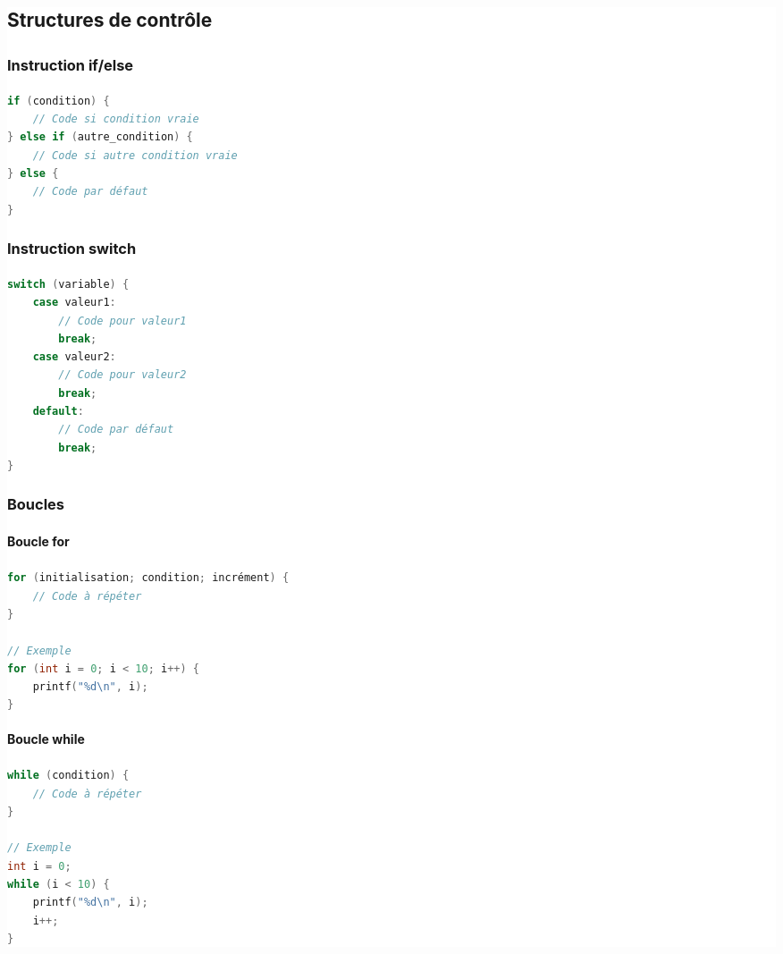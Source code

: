 ## Structures de contrôle

### Instruction if/else
```c
if (condition) {
    // Code si condition vraie
} else if (autre_condition) {
    // Code si autre condition vraie
} else {
    // Code par défaut
}
```

### Instruction switch
```c
switch (variable) {
    case valeur1:
        // Code pour valeur1
        break;
    case valeur2:
        // Code pour valeur2
        break;
    default:
        // Code par défaut
        break;
}
```

### Boucles

#### Boucle for
```c
for (initialisation; condition; incrément) {
    // Code à répéter
}

// Exemple
for (int i = 0; i < 10; i++) {
    printf("%d\n", i);
}
```

#### Boucle while
```c
while (condition) {
    // Code à répéter
}

// Exemple
int i = 0;
while (i < 10) {
    printf("%d\n", i);
    i++;
}
```
